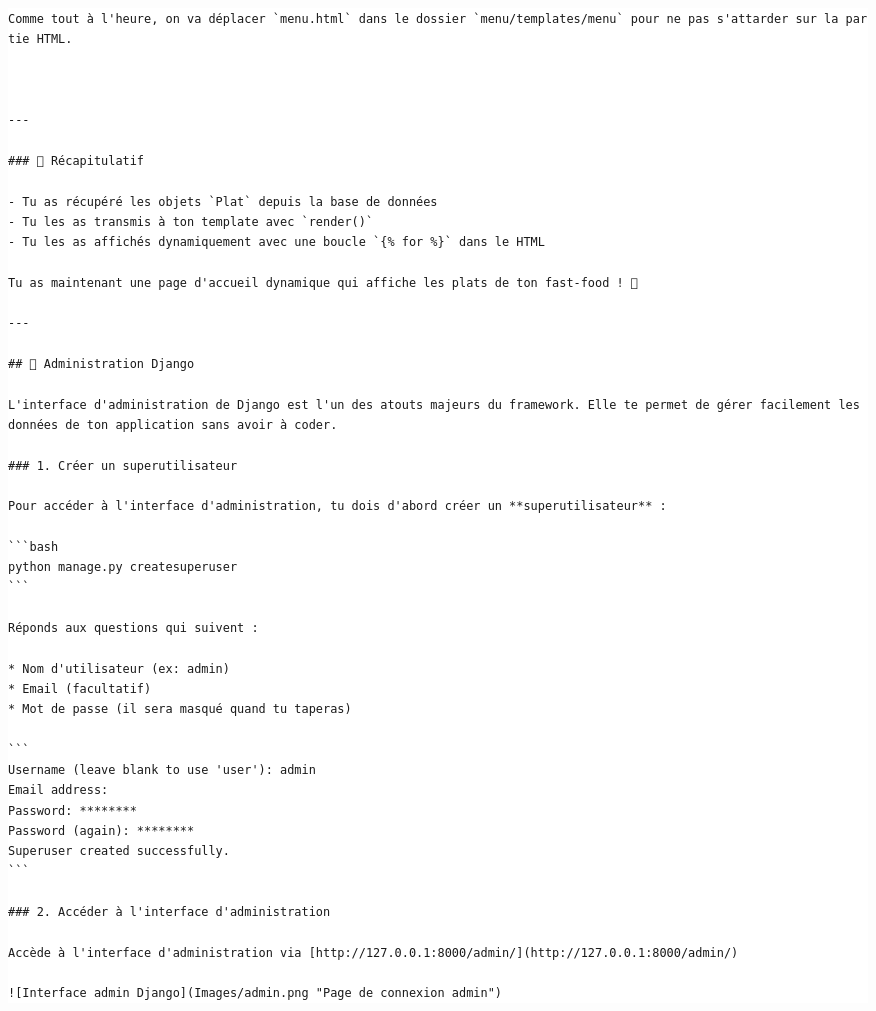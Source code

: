     Comme tout à l'heure, on va déplacer `menu.html` dans le dossier `menu/templates/menu` pour ne pas s'attarder sur la partie HTML.



    ---

    ### 🧠 Récapitulatif

    - Tu as récupéré les objets `Plat` depuis la base de données
    - Tu les as transmis à ton template avec `render()`
    - Tu les as affichés dynamiquement avec une boucle `{% for %}` dans le HTML

    Tu as maintenant une page d'accueil dynamique qui affiche les plats de ton fast-food ! 🍟

    ---

    ## 👑 Administration Django

    L'interface d'administration de Django est l'un des atouts majeurs du framework. Elle te permet de gérer facilement les données de ton application sans avoir à coder.

    ### 1. Créer un superutilisateur

    Pour accéder à l'interface d'administration, tu dois d'abord créer un **superutilisateur** :

    ```bash
    python manage.py createsuperuser
    ```

    Réponds aux questions qui suivent :

    * Nom d'utilisateur (ex: admin)
    * Email (facultatif)
    * Mot de passe (il sera masqué quand tu taperas)

    ```
    Username (leave blank to use 'user'): admin
    Email address:
    Password: ********
    Password (again): ********
    Superuser created successfully.
    ```

    ### 2. Accéder à l'interface d'administration

    Accède à l'interface d'administration via [http://127.0.0.1:8000/admin/](http://127.0.0.1:8000/admin/)

    ![Interface admin Django](Images/admin.png "Page de connexion admin")
